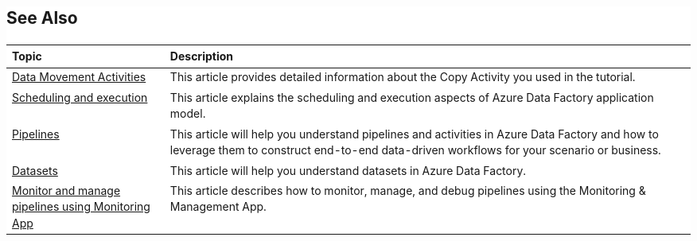 
## See Also
| Topic | Description |
| :---- | :---- |
| [Data Movement Activities](data-factory-data-movement-activities.md) | This article provides detailed information about the Copy Activity you used in the tutorial. |
| [Scheduling and execution](data-factory-scheduling-and-execution.md) | This article explains the scheduling and execution aspects of Azure Data Factory application model. |
| [Pipelines](data-factory-create-pipelines.md) | This article will help you understand pipelines and activities in Azure Data Factory and how to leverage them to construct end-to-end data-driven workflows for your scenario or business. |
| [Datasets](data-factory-create-datasets.md) | This article will help you understand datasets in Azure Data Factory.
| [Monitor and manage pipelines using Monitoring App](data-factory-monitor-manage-app.md) | This article describes how to monitor, manage, and debug pipelines using the Monitoring & Management App. 


[azure-purchase-options]: http://azure.microsoft.com/pricing/purchase-options/
[azure-member-offers]: http://azure.microsoft.com/pricing/member-offers/
[azure-free-trial]: http://azure.microsoft.com/pricing/free-trial/

[msdn-activities]: https://msdn.microsoft.com/library/dn834988.aspx
[msdn-linkedservices]: https://msdn.microsoft.com/library/dn834986.aspx
[data-factory-naming-rules]: https://msdn.microsoft.com/library/azure/dn835027.aspx

[azure-portal]: https://portal.azure.com/
[download-azure-powershell]: http://azure.microsoft.com/documentation/articles/install-configure-powershell
[sql-management-studio]: http://azure.microsoft.com/documentation/articles/sql-database-manage-azure-ssms/#Step2
[sql-cmd-exe]: https://msdn.microsoft.com/library/azure/ee336280.aspx

[use-custom-activities]: data-factory-use-custom-activities.md
[troubleshoot]: data-factory-troubleshoot.md
[data-factory-introduction]: data-factory-introduction.md
[data-factory-create-storage]: http://azure.microsoft.com/documentation/articles/storage-create-storage-account/#create-a-storage-account



[developer-reference]: http://go.microsoft.com/fwlink/?LinkId=516908
[cmdlet-reference]: http://go.microsoft.com/fwlink/?LinkId=517456



[DataSlicesBySliceTime]: ./media/data-factory-copy-activity-tutorial-using-azure-portal/DataSlicesBySliceTime.png

[image-data-factory-getstarted-new-data-factory-blade]: ./media/data-factory-copy-activity-tutorial-using-azure-portal/getstarted-new-data-factory.png

[image-data-factory-get-stated-factory-home-page]: ./media/data-factory-copy-activity-tutorial-using-azure-portal/getstarted-data-factory-home-page.png

[image-author-deploy-tile]: ./media/data-factory-copy-activity-tutorial-using-azure-portal/getstarted-author-deploy-tile.png

[image-editor-newdatastore-button]: ./media/data-factory-copy-activity-tutorial-using-azure-portal/getstarted-editor-newdatastore-button.png

[image-editor-blob-storage-deploy]: ./media/data-factory-copy-activity-tutorial-using-azure-portal/getstarted-editor-blob-storage-deploy.png

[image-editor-azure-sql-settings]: ./media/data-factory-copy-activity-tutorial-using-azure-portal/getstarted-editor-azure-sql-settings.png

[image-editor-newpipeline-button]: ./media/data-factory-copy-activity-tutorial-using-azure-portal/getstarted-editor-newpipeline-button.png

[image-datafactoryblade-diagramtile]: ./media/data-factory-copy-activity-tutorial-using-azure-portal/getstarted-datafactoryblade-diagramtile.png


[image-data-factory-get-started-diagram-blade]: ./media/data-factory-copy-activity-tutorial-using-azure-portal/getstarted-diagram-blade.png

[image-data-factory-get-started-home-page-pipeline-tables]: ./media/data-factory-copy-activity-tutorial-using-azure-portal/getstarted-datafactory-home-page-pipeline-tables.png

[image-data-factory-get-started-datasets-blade]: ./media/data-factory-copy-activity-tutorial-using-azure-portal/getstarted-datasets-blade.png

[image-data-factory-get-started-table-blade]: ./media/data-factory-copy-activity-tutorial-using-azure-portal/getstarted-table-blade.png

[image-data-factory-get-started-dataslices-blade]: ./media/data-factory-copy-activity-tutorial-using-azure-portal/getstarted-dataslices-blade.png

[image-data-factory-get-started-dataslice-blade]: ./media/data-factory-copy-activity-tutorial-using-azure-portal/getstarted-dataslice-blade.png

[image-data-factory-get-started-sql-query-results]: ./media/data-factory-copy-activity-tutorial-using-azure-portal/getstarted-sql-query-results.png

[image-data-factory-get-started-datasets-emptable-selected]: ./media/data-factory-copy-activity-tutorial-using-azure-portal/DataSetsWithEmpTableFromBlobSelected.png

[image-data-factory-get-started-activity-run-details]: ./media/data-factory-copy-activity-tutorial-using-azure-portal/ActivityRunDetails.png

[image-data-factory-create-resource-group]: ./media/data-factory-copy-activity-tutorial-using-azure-portal/CreateNewResourceGroup.png


[image-data-factory-new-datafactory-menu]: ./media/data-factory-copy-activity-tutorial-using-azure-portal/NewDataFactoryMenu.png


[image-data-factory-name-not-available]: ./media/data-factory-copy-activity-tutorial-using-azure-portal/getstarted-data-factory-not-available.png
 